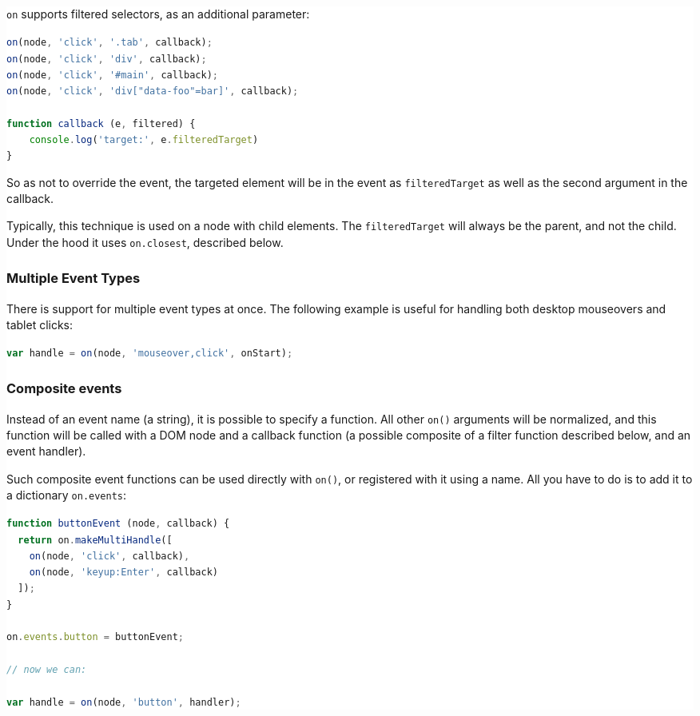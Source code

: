 `on` supports filtered selectors, as an additional parameter:

```js
on(node, 'click', '.tab', callback);
on(node, 'click', 'div', callback);
on(node, 'click', '#main', callback);
on(node, 'click', 'div["data-foo"=bar]', callback);

function callback (e, filtered) {
	console.log('target:', e.filteredTarget)
}
```

So as not to override the event, the targeted element will be in the event as `filteredTarget` as well as
the second argument in the callback.

Typically, this technique is used on a node with child elements. The `filteredTarget` will always be the parent, and
not the child. Under the hood it uses `on.closest`, described below.

### Multiple Event Types

There is support for multiple event types at once. The following example is useful for handling
both desktop mouseovers and tablet clicks:

```js
var handle = on(node, 'mouseover,click', onStart);
```

### Composite events

Instead of an event name (a string), it is possible to specify a function. All other `on()` arguments
will be normalized, and this function will be called with a DOM node and a callback function
(a possible composite of a filter function described below, and an event handler).

Such composite event functions can be used directly with `on()`, or registered with it using a name.
All you have to do is to add it to a dictionary `on.events`:

```js
function buttonEvent (node, callback) {
  return on.makeMultiHandle([
    on(node, 'click', callback),
    on(node, 'keyup:Enter', callback)
  ]);
}

on.events.button = buttonEvent;

// now we can:

var handle = on(node, 'button', handler);
```
